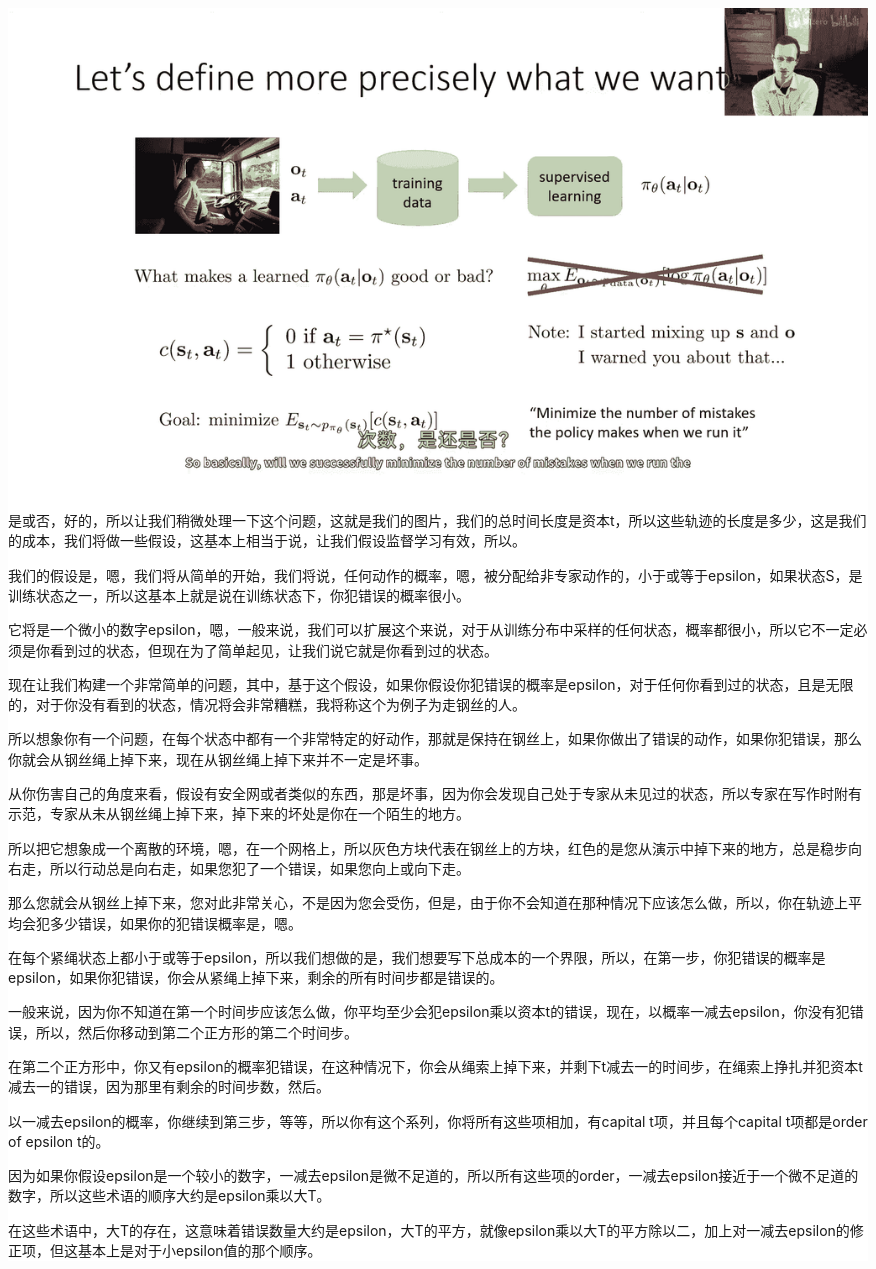 ![](img/f554d49043c7e671910212cd2aae6bbe_5.png)

是或否，好的，所以让我们稍微处理一下这个问题，这就是我们的图片，我们的总时间长度是资本t，所以这些轨迹的长度是多少，这是我们的成本，我们将做一些假设，这基本上相当于说，让我们假设监督学习有效，所以。

我们的假设是，嗯，我们将从简单的开始，我们将说，任何动作的概率，嗯，被分配给非专家动作的，小于或等于epsilon，如果状态S，是训练状态之一，所以这基本上就是说在训练状态下，你犯错误的概率很小。

它将是一个微小的数字epsilon，嗯，一般来说，我们可以扩展这个来说，对于从训练分布中采样的任何状态，概率都很小，所以它不一定必须是你看到过的状态，但现在为了简单起见，让我们说它就是你看到过的状态。

现在让我们构建一个非常简单的问题，其中，基于这个假设，如果你假设你犯错误的概率是epsilon，对于任何你看到过的状态，且是无限的，对于你没有看到的状态，情况将会非常糟糕，我将称这个为例子为走钢丝的人。

所以想象你有一个问题，在每个状态中都有一个非常特定的好动作，那就是保持在钢丝上，如果你做出了错误的动作，如果你犯错误，那么你就会从钢丝绳上掉下来，现在从钢丝绳上掉下来并不一定是坏事。

从你伤害自己的角度来看，假设有安全网或者类似的东西，那是坏事，因为你会发现自己处于专家从未见过的状态，所以专家在写作时附有示范，专家从未从钢丝绳上掉下来，掉下来的坏处是你在一个陌生的地方。

所以把它想象成一个离散的环境，嗯，在一个网格上，所以灰色方块代表在钢丝上的方块，红色的是您从演示中掉下来的地方，总是稳步向右走，所以行动总是向右走，如果您犯了一个错误，如果您向上或向下走。

那么您就会从钢丝上掉下来，您对此非常关心，不是因为您会受伤，但是，由于你不会知道在那种情况下应该怎么做，所以，你在轨迹上平均会犯多少错误，如果你的犯错误概率是，嗯。

在每个紧绳状态上都小于或等于epsilon，所以我们想做的是，我们想要写下总成本的一个界限，所以，在第一步，你犯错误的概率是epsilon，如果你犯错误，你会从紧绳上掉下来，剩余的所有时间步都是错误的。

一般来说，因为你不知道在第一个时间步应该怎么做，你平均至少会犯epsilon乘以资本t的错误，现在，以概率一减去epsilon，你没有犯错误，所以，然后你移动到第二个正方形的第二个时间步。

在第二个正方形中，你又有epsilon的概率犯错误，在这种情况下，你会从绳索上掉下来，并剩下t减去一的时间步，在绳索上挣扎并犯资本t减去一的错误，因为那里有剩余的时间步数，然后。

以一减去epsilon的概率，你继续到第三步，等等，所以你有这个系列，你将所有这些项相加，有capital t项，并且每个capital t项都是order of epsilon t的。

因为如果你假设epsilon是一个较小的数字，一减去epsilon是微不足道的，所以所有这些项的order，一减去epsilon接近于一个微不足道的数字，所以这些术语的顺序大约是epsilon乘以大T。

在这些术语中，大T的存在，这意味着错误数量大约是epsilon，大T的平方，就像epsilon乘以大T的平方除以二，加上对一减去epsilon的修正项，但这基本上是对于小epsilon值的那个顺序。
